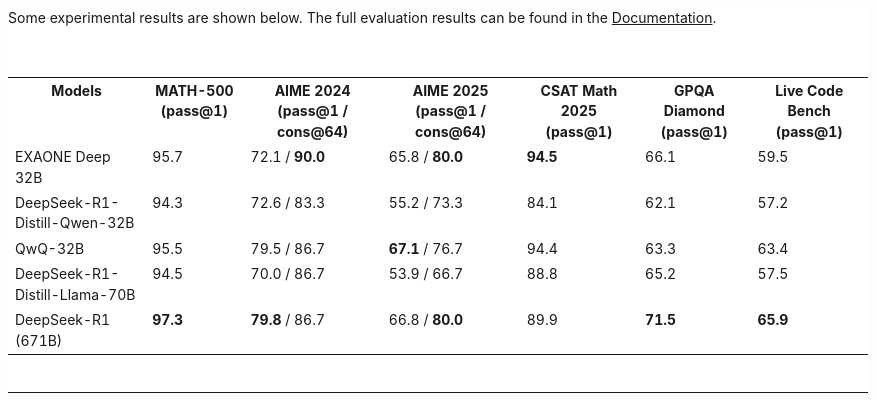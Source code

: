 Some experimental results are shown below. The full evaluation results can be found in the [Documentation](https://arxiv.org/abs/2503.12524).

<br>

<table>
    <tr>
        <th>Models</th>
        <th>MATH-500 (pass@1)</th>
        <th>AIME 2024 (pass@1 / cons@64)</th>
        <th>AIME 2025 (pass@1 / cons@64)</th>
        <th>CSAT Math 2025 (pass@1)</th>
        <th>GPQA Diamond (pass@1)</th>
        <th>Live Code Bench (pass@1)</th>
    </tr>
    <tr>
        <td>EXAONE Deep 32B</td>
        <td>95.7</td>
        <td>72.1 / <strong>90.0</strong></td>
        <td>65.8 / <strong>80.0</strong></td>
        <td><strong>94.5</strong></td>
        <td>66.1</td>
        <td>59.5</td>
    </tr>
    <tr>
        <td>DeepSeek-R1-Distill-Qwen-32B</td>
        <td>94.3</td>
        <td>72.6 / 83.3</td>
        <td>55.2 / 73.3</td>
        <td>84.1</td>
        <td>62.1</td>
        <td>57.2</td>
    </tr>
    <tr>
        <td>QwQ-32B</td>
        <td>95.5</td>
        <td>79.5 / 86.7</td>
        <td><strong>67.1</strong> / 76.7</td>
        <td>94.4</td>
        <td>63.3</td>
        <td>63.4</td>
    </tr>
    <tr>
        <td>DeepSeek-R1-Distill-Llama-70B</td>
        <td>94.5</td>
        <td>70.0 / 86.7</td>
        <td>53.9 / 66.7</td>
        <td>88.8</td>
        <td>65.2</td>
        <td>57.5</td>
    </tr>
    <tr>
        <td>DeepSeek-R1 (671B)</td>
        <td><strong>97.3</strong></td>
        <td><strong>79.8</strong> / 86.7</td>
        <td>66.8 / <strong>80.0</strong></td>
        <td>89.9</td>
        <td><strong>71.5</strong></td>
        <td><strong>65.9</strong></td>
    </tr>
    <tr>
        <th colspan="7" height="30px"></th>
    </tr>
    <tr>